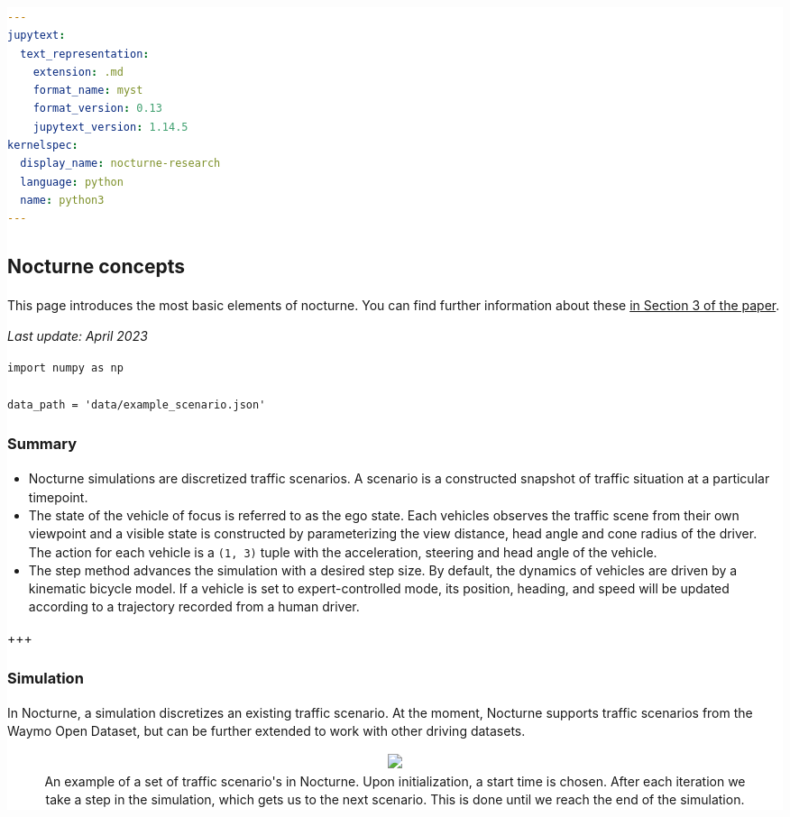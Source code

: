 ```yaml
---
jupytext:
  text_representation:
    extension: .md
    format_name: myst
    format_version: 0.13
    jupytext_version: 1.14.5
kernelspec:
  display_name: nocturne-research
  language: python
  name: python3
---
```


## Nocturne concepts

This page introduces the most basic elements of nocturne. You can find further information about these [in Section 3 of the paper](https://arxiv.org/abs/2206.09889).

_Last update: April 2023_

```{code-cell} ipython3
import numpy as np

data_path = 'data/example_scenario.json'
```

### Summary

- Nocturne simulations are discretized traffic scenarios. A scenario is a constructed snapshot of traffic situation at a particular timepoint.
- The state of the vehicle of focus is referred to as the ego state. Each vehicles observes the traffic scene from their own viewpoint and a visible state is constructed by parameterizing the view distance, head angle and cone radius of the driver. The action for each vehicle is a `(1, 3)` tuple with the acceleration, steering and head angle of the vehicle. 
- The step method advances the simulation with a desired step size. By default, the dynamics of vehicles are driven by a kinematic bicycle model. If a vehicle is set to expert-controlled mode, its position, heading, and speed will be updated according to a trajectory recorded from a human driver.

+++

### Simulation

In Nocturne, a simulation discretizes an existing traffic scenario. At the moment, Nocturne supports traffic scenarios from the Waymo Open Dataset, but can be further extended to work with other driving datasets. 

<figure>
<center>
<img src='https://drive.google.com/uc?id=1nv5Rbyf7ZfdqTdaUduXvEI7ncdkLpDjc' width=650'/>
<figcaption></figcaption>An example of a set of traffic scenario's in Nocturne. Upon initialization, a start time is chosen. After each iteration we take a step in the simulation, which gets us to the next scenario. This is done until we reach the end of the simulation. </center>
</figure>
